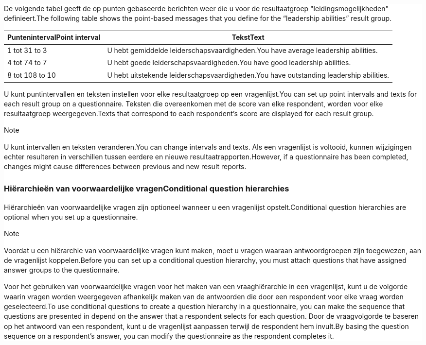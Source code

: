 <span data-ttu-id="25899-262">De volgende tabel geeft de op punten gebaseerde berichten weer die u voor de resultaatgroep "leidingsmogelijkheden" definieert.</span><span class="sxs-lookup"><span data-stu-id="25899-262">The following table shows the point-based messages that you define for the “leadership abilities” result group.</span></span>

| <span data-ttu-id="25899-263">Punteninterval</span><span class="sxs-lookup"><span data-stu-id="25899-263">Point interval</span></span> | <span data-ttu-id="25899-264">Tekst</span><span class="sxs-lookup"><span data-stu-id="25899-264">Text</span></span>                                       |
|----------------|--------------------------------------------|
| <span data-ttu-id="25899-265">1 tot 3</span><span class="sxs-lookup"><span data-stu-id="25899-265">1 to 3</span></span>         | <span data-ttu-id="25899-266">U hebt gemiddelde leiderschapsvaardigheden.</span><span class="sxs-lookup"><span data-stu-id="25899-266">You have average leadership abilities.</span></span>     |
| <span data-ttu-id="25899-267">4 tot 7</span><span class="sxs-lookup"><span data-stu-id="25899-267">4 to 7</span></span>         | <span data-ttu-id="25899-268">U hebt goede leiderschapsvaardigheden.</span><span class="sxs-lookup"><span data-stu-id="25899-268">You have good leadership abilities.</span></span>        |
| <span data-ttu-id="25899-269">8 tot 10</span><span class="sxs-lookup"><span data-stu-id="25899-269">8 to 10</span></span>        | <span data-ttu-id="25899-270">U hebt uitstekende leiderschapsvaardigheden.</span><span class="sxs-lookup"><span data-stu-id="25899-270">You have outstanding leadership abilities.</span></span> |

<span data-ttu-id="25899-271">U kunt puntintervallen en teksten instellen voor elke resultaatgroep op een vragenlijst.</span><span class="sxs-lookup"><span data-stu-id="25899-271">You can set up point intervals and texts for each result group on a questionnaire.</span></span> <span data-ttu-id="25899-272">Teksten die overeenkomen met de score van elke respondent, worden voor elke resultaatgroep weergegeven.</span><span class="sxs-lookup"><span data-stu-id="25899-272">Texts that correspond to each respondent’s score are displayed for each result group.</span></span> 

> [!NOTE]
> <span data-ttu-id="25899-273">U kunt intervallen en teksten veranderen.</span><span class="sxs-lookup"><span data-stu-id="25899-273">You can change intervals and texts.</span></span> <span data-ttu-id="25899-274">Als een vragenlijst is voltooid, kunnen wijzigingen echter resulteren in verschillen tussen eerdere en nieuwe resultaatrapporten.</span><span class="sxs-lookup"><span data-stu-id="25899-274">However, if a questionnaire has been completed, changes might cause differences between previous and new result reports.</span></span>

### <a name="conditional-question-hierarchies"></a><span data-ttu-id="25899-275">Hiërarchieën van voorwaardelijke vragen</span><span class="sxs-lookup"><span data-stu-id="25899-275">Conditional question hierarchies</span></span>

<span data-ttu-id="25899-276">Hiërarchieën van voorwaardelijke vragen zijn optioneel wanneer u een vragenlijst opstelt.</span><span class="sxs-lookup"><span data-stu-id="25899-276">Conditional question hierarchies are optional when you set up a questionnaire.</span></span> 

> [!NOTE]
> <span data-ttu-id="25899-277">Voordat u een hiërarchie van voorwaardelijke vragen kunt maken, moet u vragen waaraan antwoordgroepen zijn toegewezen, aan de vragenlijst koppelen.</span><span class="sxs-lookup"><span data-stu-id="25899-277">Before you can set up a conditional question hierarchy, you must attach questions that have assigned answer groups to the questionnaire.</span></span> 

<span data-ttu-id="25899-278">Voor het gebruiken van voorwaardelijke vragen voor het maken van een vraaghiërarchie in een vragenlijst, kunt u de volgorde waarin vragen worden weergegeven afhankelijk maken van de antwoorden die door een respondent voor elke vraag worden geselecteerd.</span><span class="sxs-lookup"><span data-stu-id="25899-278">To use conditional questions to create a question hierarchy in a questionnaire, you can make the sequence that questions are presented in depend on the answer that a respondent selects for each question.</span></span> <span data-ttu-id="25899-279">Door de vraagvolgorde te baseren op het antwoord van een respondent, kunt u de vragenlijst aanpassen terwijl de respondent hem invult.</span><span class="sxs-lookup"><span data-stu-id="25899-279">By basing the question sequence on a respondent’s answer, you can modify the questionnaire as the respondent completes it.</span></span>
